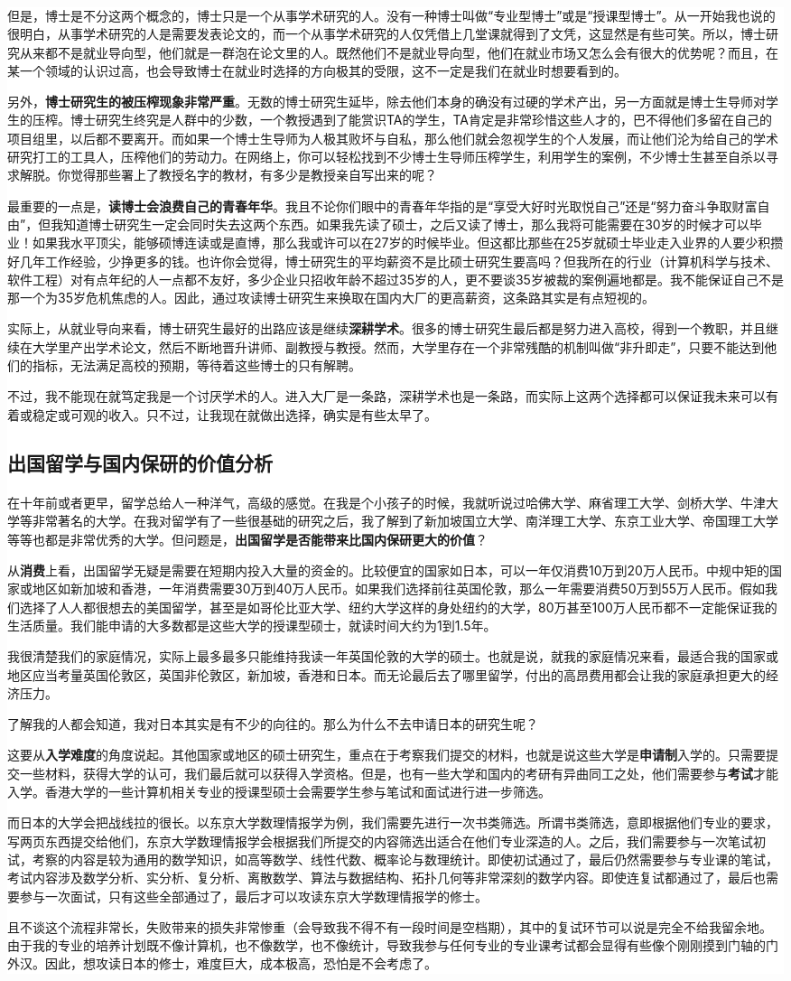 

但是，博士是不分这两个概念的，博士只是一个从事学术研究的人。没有一种博士叫做“专业型博士”或是“授课型博士”。从一开始我也说的很明白，从事学术研究的人是需要发表论文的，而一个从事学术研究的人仅凭借上几堂课就得到了文凭，这显然是有些可笑。所以，博士研究从来都不是就业导向型，他们就是一群泡在论文里的人。既然他们不是就业导向型，他们在就业市场又怎么会有很大的优势呢？而且，在某一个领域的认识过高，也会导致博士在就业时选择的方向极其的受限，这不一定是我们在就业时想要看到的。



另外，**博士研究生的被压榨现象非常严重**。无数的博士研究生延毕，除去他们本身的确没有过硬的学术产出，另一方面就是博士生导师对学生的压榨。博士研究生终究是人群中的少数，一个教授遇到了能赏识TA的学生，TA肯定是非常珍惜这些人才的，巴不得他们多留在自己的项目组里，以后都不要离开。而如果一个博士生导师为人极其败坏与自私，那么他们就会忽视学生的个人发展，而让他们沦为给自己的学术研究打工的工具人，压榨他们的劳动力。在网络上，你可以轻松找到不少博士生导师压榨学生，利用学生的案例，不少博士生甚至自杀以寻求解脱。你觉得那些署上了教授名字的教材，有多少是教授亲自写出来的呢？



最重要的一点是，**读博士会浪费自己的青春年华**。我且不论你们眼中的青春年华指的是“享受大好时光取悦自己”还是“努力奋斗争取财富自由”，但我知道博士研究生一定会同时失去这两个东西。如果我先读了硕士，之后又读了博士，那么我将可能需要在30岁的时候才可以毕业！如果我水平顶尖，能够硕博连读或是直博，那么我或许可以在27岁的时候毕业。但这都比那些在25岁就硕士毕业走入业界的人要少积攒好几年工作经验，少挣更多的钱。也许你会觉得，博士研究生的平均薪资不是比硕士研究生要高吗？但我所在的行业（计算机科学与技术、软件工程）对有点年纪的人一点都不友好，多少企业只招收年龄不超过35岁的人，更不要谈35岁被裁的案例遍地都是。我不能保证自己不是那一个为35岁危机焦虑的人。因此，通过攻读博士研究生来换取在国内大厂的更高薪资，这条路其实是有点短视的。



实际上，从就业导向来看，博士研究生最好的出路应该是继续**深耕学术**。很多的博士研究生最后都是努力进入高校，得到一个教职，并且继续在大学里产出学术论文，然后不断地晋升讲师、副教授与教授。然而，大学里存在一个非常残酷的机制叫做“非升即走”，只要不能达到他们的指标，无法满足高校的预期，等待着这些博士的只有解聘。



不过，我不能现在就笃定我是一个讨厌学术的人。进入大厂是一条路，深耕学术也是一条路，而实际上这两个选择都可以保证我未来可以有着或稳定或可观的收入。只不过，让我现在就做出选择，确实是有些太早了。





## 出国留学与国内保研的价值分析

在十年前或者更早，留学总给人一种洋气，高级的感觉。在我是个小孩子的时候，我就听说过哈佛大学、麻省理工大学、剑桥大学、牛津大学等非常著名的大学。在我对留学有了一些很基础的研究之后，我了解到了新加坡国立大学、南洋理工大学、东京工业大学、帝国理工大学等等也都是非常优秀的大学。但问题是，**出国留学是否能带来比国内保研更大的价值**？



从**消费**上看，出国留学无疑是需要在短期内投入大量的资金的。比较便宜的国家如日本，可以一年仅消费10万到20万人民币。中规中矩的国家或地区如新加坡和香港，一年消费需要30万到40万人民币。如果我们选择前往英国伦敦，那么一年需要消费50万到55万人民币。假如我们选择了人人都很想去的美国留学，甚至是如哥伦比亚大学、纽约大学这样的身处纽约的大学，80万甚至100万人民币都不一定能保证我的生活质量。我们能申请的大多数都是这些大学的授课型硕士，就读时间大约为1到1.5年。



我很清楚我们的家庭情况，实际上最多最多只能维持我读一年英国伦敦的大学的硕士。也就是说，就我的家庭情况来看，最适合我的国家或地区应当考量英国伦敦区，英国非伦敦区，新加坡，香港和日本。而无论最后去了哪里留学，付出的高昂费用都会让我的家庭承担更大的经济压力。



了解我的人都会知道，我对日本其实是有不少的向往的。那么为什么不去申请日本的研究生呢？



这要从**入学难度**的角度说起。其他国家或地区的硕士研究生，重点在于考察我们提交的材料，也就是说这些大学是**申请制**入学的。只需要提交一些材料，获得大学的认可，我们最后就可以获得入学资格。但是，也有一些大学和国内的考研有异曲同工之处，他们需要参与**考试**才能入学。香港大学的一些计算机相关专业的授课型硕士会需要学生参与笔试和面试进行进一步筛选。



而日本的大学会把战线拉的很长。以东京大学数理情报学为例，我们需要先进行一次书类筛选。所谓书类筛选，意即根据他们专业的要求，写两页东西提交给他们，东京大学数理情报学会根据我们所提交的内容筛选出适合在他们专业深造的人。之后，我们需要参与一次笔试初试，考察的内容是较为通用的数学知识，如高等数学、线性代数、概率论与数理统计。即使初试通过了，最后仍然需要参与专业课的笔试，考试内容涉及数学分析、实分析、复分析、离散数学、算法与数据结构、拓扑几何等非常深刻的数学内容。即使连复试都通过了，最后也需要参与一次面试，只有这些全部通过了，最后才可以攻读东京大学数理情报学的修士。



且不谈这个流程非常长，失败带来的损失非常惨重（会导致我不得不有一段时间是空档期），其中的复试环节可以说是完全不给我留余地。由于我的专业的培养计划既不像计算机，也不像数学，也不像统计，导致我参与任何专业的专业课考试都会显得有些像个刚刚摸到门轴的门外汉。因此，想攻读日本的修士，难度巨大，成本极高，恐怕是不会考虑了。
